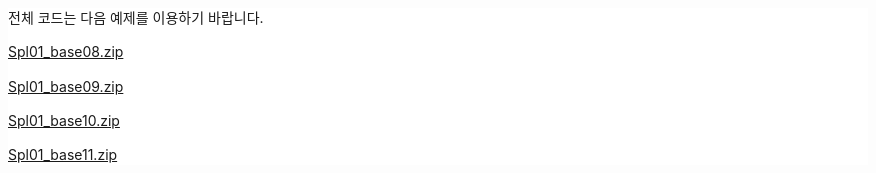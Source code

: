  
전체 코드는 다음 예제를 이용하기 바랍니다.
  

  
[Spl01\_base08.zip](https://github.com/3dapi/bs17_2d_lib/raw/master/Spl01_base08.zip)
  

  

  
[Spl01\_base09.zip](https://github.com/3dapi/bs17_2d_lib/raw/master/Spl01_base09.zip)
  

  

  
[Spl01\_base10.zip](https://github.com/3dapi/bs17_2d_lib/raw/master/Spl01_base10.zip)
  

  

  
[Spl01\_base11.zip](https://github.com/3dapi/bs17_2d_lib/raw/master/Spl01_base11.zip)
  

  
